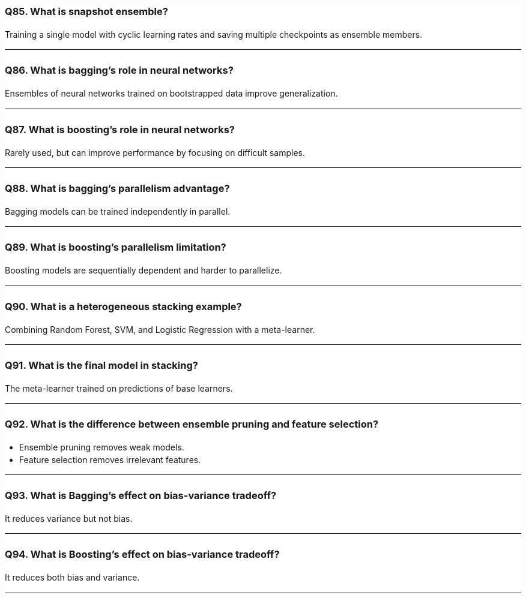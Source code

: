 ### Q85. What is snapshot ensemble?
Training a single model with cyclic learning rates and saving multiple checkpoints as ensemble members.

---

### Q86. What is bagging’s role in neural networks?
Ensembles of neural networks trained on bootstrapped data improve generalization.

---

### Q87. What is boosting’s role in neural networks?
Rarely used, but can improve performance by focusing on difficult samples.

---

### Q88. What is bagging’s parallelism advantage?
Bagging models can be trained independently in parallel.

---

### Q89. What is boosting’s parallelism limitation?
Boosting models are sequentially dependent and harder to parallelize.

---

### Q90. What is a heterogeneous stacking example?
Combining Random Forest, SVM, and Logistic Regression with a meta-learner.

---

### Q91. What is the final model in stacking?
The meta-learner trained on predictions of base learners.

---

### Q92. What is the difference between ensemble pruning and feature selection?
- Ensemble pruning removes weak models.
- Feature selection removes irrelevant features.

---

### Q93. What is Bagging’s effect on bias-variance tradeoff?
It reduces variance but not bias.

---

### Q94. What is Boosting’s effect on bias-variance tradeoff?
It reduces both bias and variance.

---